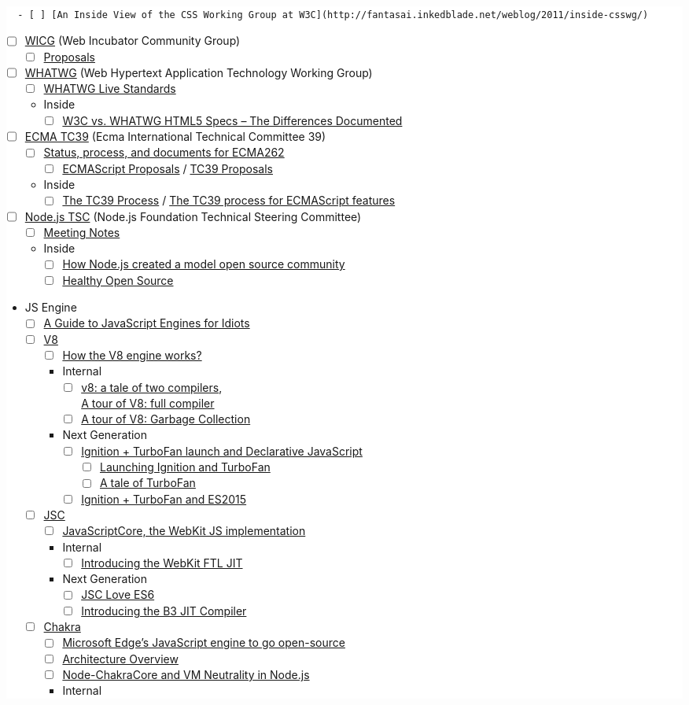       - [ ] [An Inside View of the CSS Working Group at W3C](http://fantasai.inkedblade.net/weblog/2011/inside-csswg/)
  - [ ] [WICG](https://wicg.github.io/admin/charter.html) (Web Incubator Community Group)
    - [ ] [Proposals](https://github.com/WICG)
  - [ ] [WHATWG](https://whatwg.org/faq) (Web Hypertext Application Technology Working Group)
    - [ ] [WHATWG Live Standards](https://spec.whatwg.org/)
    * Inside
      - [ ] [W3C vs. WHATWG HTML5 Specs – The Differences Documented](http://developer.telerik.com/featured/w3c-vs-whatwg-html5-specs-differences-documented/)
  - [ ] [ECMA TC39](http://ecma-international.org/memento/TC39.htm) (Ecma International Technical Committee 39)
    - [ ] [Status, process, and documents for ECMA262](https://github.com/tc39/ecma262)
      - [ ] [ECMAScript Proposals](https://github.com/tc39/proposals) / [TC39 Proposals](https://prop-tc39.now.sh/)
    * Inside
      - [ ] [The TC39 Process](http://tc39.github.io/process-document/) / [The TC39 process for ECMAScript features](http://2ality.com/2015/11/tc39-process.html)
  - [ ] [Node.js TSC](https://github.com/nodejs/TSC) (Node.js Foundation Technical Steering Committee)
    - [ ] [Meeting Notes](https://github.com/nodejs/TSC/tree/master/meetings)
    * Inside
      - [ ] [How Node.js created a model open source community](https://readwrite.com/2016/04/15/how-node-js-model-open-source-community-pl1/)
      - [ ] [Healthy Open Source](https://medium.com/the-node-js-collection/healthy-open-source-967fa8be7951)
* JS Engine
  - [ ] [A Guide to JavaScript Engines for Idiots](http://developer.telerik.com/featured/a-guide-to-javascript-engines-for-idiots/)
  - [ ] [V8](https://developers.google.com/v8/)
    - [ ] [How the V8 engine works?](http://thibaultlaurens.github.io/javascript/2013/04/29/how-the-v8-engine-works/)
    * Internal
      - [ ] [v8: a tale of two compilers](https://wingolog.org/archives/2011/07/05/v8-a-tale-of-two-compilers), \
        [A tour of V8: full compiler](http://jayconrod.com/posts/51/a-tour-of-v8-full-compiler)
      - [ ] [A tour of V8: Garbage Collection](http://jayconrod.com/posts/55/a-tour-of-v8-garbage-collection)
    * Next Generation
      - [ ] [Ignition + TurboFan launch and Declarative JavaScript](http://benediktmeurer.de/2017/04/03/v8-behind-the-scenes-march-edition/)
        - [ ] [Launching Ignition and TurboFan](https://v8project.blogspot.hk/2017/05/launching-ignition-and-turbofan.html)
        - [ ] [A tale of TurboFan](http://benediktmeurer.de/2017/03/01/v8-behind-the-scenes-february-edition/)
      - [ ] [Ignition + TurboFan and ES2015](http://benediktmeurer.de/2016/11/25/v8-behind-the-scenes-november-edition/)
  - [ ] [JSC](https://trac.webkit.org/wiki/JavaScriptCore)
    - [ ] [JavaScriptCore, the WebKit JS implementation](https://wingolog.org/archives/2011/10/28/javascriptcore-the-webkit-js-implementation)
    * Internal
      - [ ] [Introducing the WebKit FTL JIT](https://webkit.org/blog/3362/introducing-the-webkit-ftl-jit/)
    * Next Generation
      - [ ] [JSC Love ES6](https://webkit.org/blog/7536/jsc-loves-es6/)
      - [ ] [Introducing the B3 JIT Compiler](https://webkit.org/blog/5852/introducing-the-b3-jit-compiler/)
  - [ ] [Chakra](https://github.com/Microsoft/ChakraCore)
    - [ ] [Microsoft Edge’s JavaScript engine to go open-source](https://blogs.windows.com/msedgedev/2015/12/05/open-source-chakra-core/)
    - [ ] [Architecture Overview](https://github.com/Microsoft/ChakraCore/wiki/Architecture-Overview)
    - [ ] [Node-ChakraCore and VM Neutrality in Node.js](https://blogs.windows.com/msedgedev/2016/11/29/node-chakracore-vm-neutrality/)
    * Internal